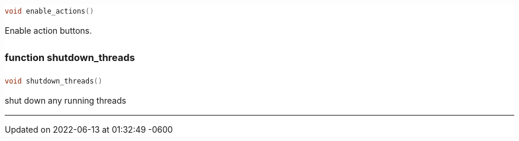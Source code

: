 ```cpp
void enable_actions()
```

Enable action buttons. 

### function shutdown_threads

```cpp
void shutdown_threads()
```

shut down any running threads 

-------------------------------

Updated on 2022-06-13 at 01:32:49 -0600